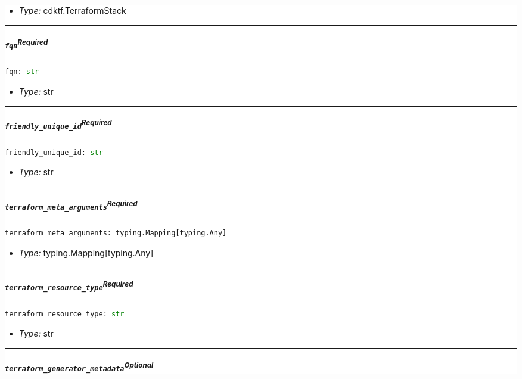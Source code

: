- *Type:* cdktf.TerraformStack

---

##### `fqn`<sup>Required</sup> <a name="fqn" id="rhizo-co-terraform-provider-oci.admVulnerabilityAudit.AdmVulnerabilityAudit.property.fqn"></a>

```python
fqn: str
```

- *Type:* str

---

##### `friendly_unique_id`<sup>Required</sup> <a name="friendly_unique_id" id="rhizo-co-terraform-provider-oci.admVulnerabilityAudit.AdmVulnerabilityAudit.property.friendlyUniqueId"></a>

```python
friendly_unique_id: str
```

- *Type:* str

---

##### `terraform_meta_arguments`<sup>Required</sup> <a name="terraform_meta_arguments" id="rhizo-co-terraform-provider-oci.admVulnerabilityAudit.AdmVulnerabilityAudit.property.terraformMetaArguments"></a>

```python
terraform_meta_arguments: typing.Mapping[typing.Any]
```

- *Type:* typing.Mapping[typing.Any]

---

##### `terraform_resource_type`<sup>Required</sup> <a name="terraform_resource_type" id="rhizo-co-terraform-provider-oci.admVulnerabilityAudit.AdmVulnerabilityAudit.property.terraformResourceType"></a>

```python
terraform_resource_type: str
```

- *Type:* str

---

##### `terraform_generator_metadata`<sup>Optional</sup> <a name="terraform_generator_metadata" id="rhizo-co-terraform-provider-oci.admVulnerabilityAudit.AdmVulnerabilityAudit.property.terraformGeneratorMetadata"></a>
